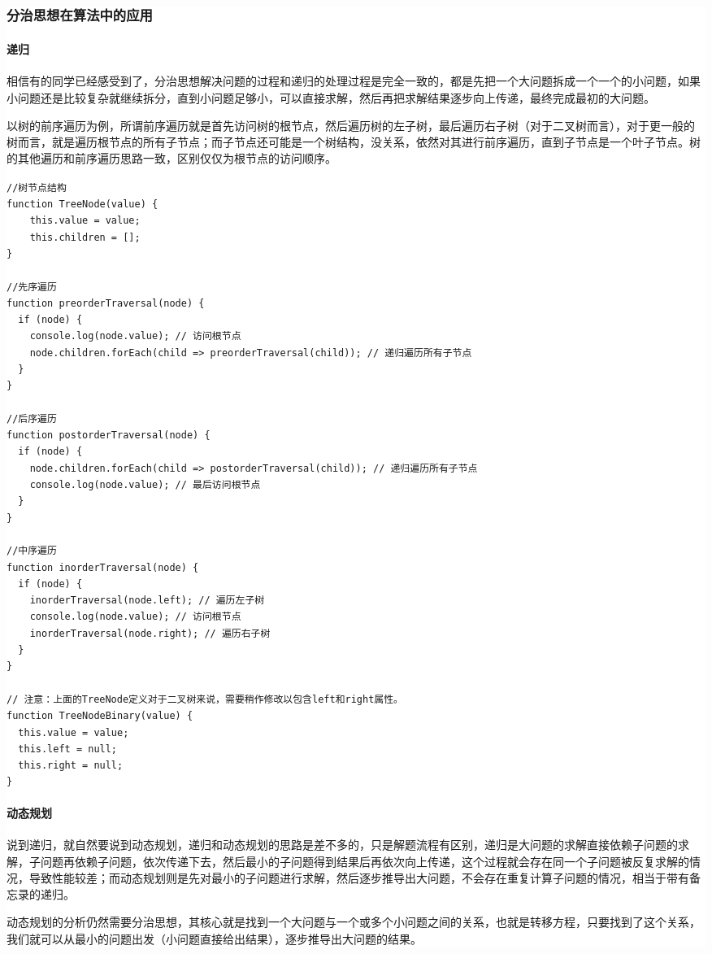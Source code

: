 ### 分治思想在算法中的应用

#### 递归

相信有的同学已经感受到了，分治思想解决问题的过程和递归的处理过程是完全一致的，都是先把一个大问题拆成一个一个的小问题，如果小问题还是比较复杂就继续拆分，直到小问题足够小，可以直接求解，然后再把求解结果逐步向上传递，最终完成最初的大问题。

以树的前序遍历为例，所谓前序遍历就是首先访问树的根节点，然后遍历树的左子树，最后遍历右子树（对于二叉树而言），对于更一般的树而言，就是遍历根节点的所有子节点；而子节点还可能是一个树结构，没关系，依然对其进行前序遍历，直到子节点是一个叶子节点。树的其他遍历和前序遍历思路一致，区别仅仅为根节点的访问顺序。

    //树节点结构
    function TreeNode(value) {  
        this.value = value;  
        this.children = [];  
    }
    
    //先序遍历
    function preorderTraversal(node) {
      if (node) {
        console.log(node.value); // 访问根节点  
        node.children.forEach(child => preorderTraversal(child)); // 递归遍历所有子节点  
      }
    }
    
    //后序遍历
    function postorderTraversal(node) {
      if (node) {
        node.children.forEach(child => postorderTraversal(child)); // 递归遍历所有子节点  
        console.log(node.value); // 最后访问根节点  
      }
    }
    
    //中序遍历
    function inorderTraversal(node) {
      if (node) {
        inorderTraversal(node.left); // 遍历左子树  
        console.log(node.value); // 访问根节点  
        inorderTraversal(node.right); // 遍历右子树  
      }
    }
    
    // 注意：上面的TreeNode定义对于二叉树来说，需要稍作修改以包含left和right属性。  
    function TreeNodeBinary(value) {
      this.value = value;
      this.left = null;
      this.right = null;
    }
    

#### 动态规划

说到递归，就自然要说到动态规划，递归和动态规划的思路是差不多的，只是解题流程有区别，递归是大问题的求解直接依赖子问题的求解，子问题再依赖子问题，依次传递下去，然后最小的子问题得到结果后再依次向上传递，这个过程就会存在同一个子问题被反复求解的情况，导致性能较差；而动态规划则是先对最小的子问题进行求解，然后逐步推导出大问题，不会存在重复计算子问题的情况，相当于带有备忘录的递归。

动态规划的分析仍然需要分治思想，其核心就是找到一个大问题与一个或多个小问题之间的关系，也就是转移方程，只要找到了这个关系，我们就可以从最小的问题出发（小问题直接给出结果），逐步推导出大问题的结果。
